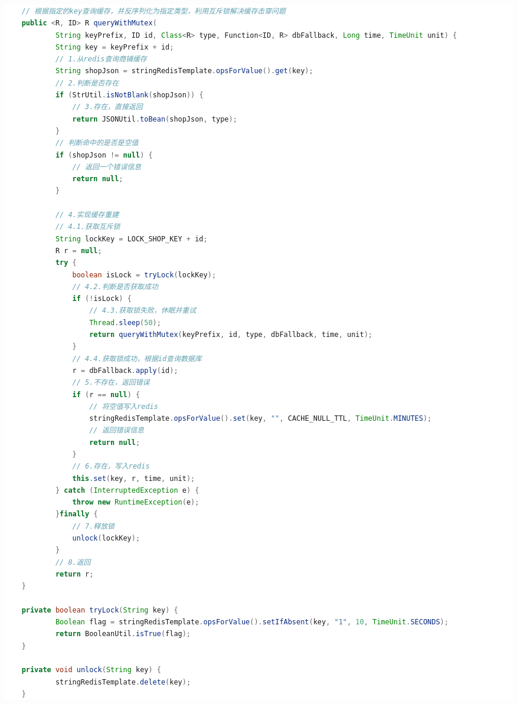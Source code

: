 ~~~java
    // 根据指定的key查询缓存，并反序列化为指定类型，利用互斥锁解决缓存击穿问题
    public <R, ID> R queryWithMutex(
            String keyPrefix, ID id, Class<R> type, Function<ID, R> dbFallback, Long time, TimeUnit unit) {
            String key = keyPrefix + id;
            // 1.从redis查询商铺缓存
            String shopJson = stringRedisTemplate.opsForValue().get(key);
            // 2.判断是否存在
            if (StrUtil.isNotBlank(shopJson)) {
                // 3.存在，直接返回
                return JSONUtil.toBean(shopJson, type);
            }
            // 判断命中的是否是空值
            if (shopJson != null) {
                // 返回一个错误信息
                return null;
            }

            // 4.实现缓存重建
            // 4.1.获取互斥锁
            String lockKey = LOCK_SHOP_KEY + id;
            R r = null;
            try {
                boolean isLock = tryLock(lockKey);
                // 4.2.判断是否获取成功
                if (!isLock) {
                    // 4.3.获取锁失败，休眠并重试
                    Thread.sleep(50);
                    return queryWithMutex(keyPrefix, id, type, dbFallback, time, unit);
                }
                // 4.4.获取锁成功，根据id查询数据库
                r = dbFallback.apply(id);
                // 5.不存在，返回错误
                if (r == null) {
                    // 将空值写入redis
                    stringRedisTemplate.opsForValue().set(key, "", CACHE_NULL_TTL, TimeUnit.MINUTES);
                    // 返回错误信息
                    return null;
                }
                // 6.存在，写入redis
                this.set(key, r, time, unit);
            } catch (InterruptedException e) {
                throw new RuntimeException(e);
            }finally {
                // 7.释放锁
                unlock(lockKey);
            }
            // 8.返回
            return r;
    }

    private boolean tryLock(String key) {
            Boolean flag = stringRedisTemplate.opsForValue().setIfAbsent(key, "1", 10, TimeUnit.SECONDS);
            return BooleanUtil.isTrue(flag);
    }

    private void unlock(String key) {
            stringRedisTemplate.delete(key);
    }


~~~